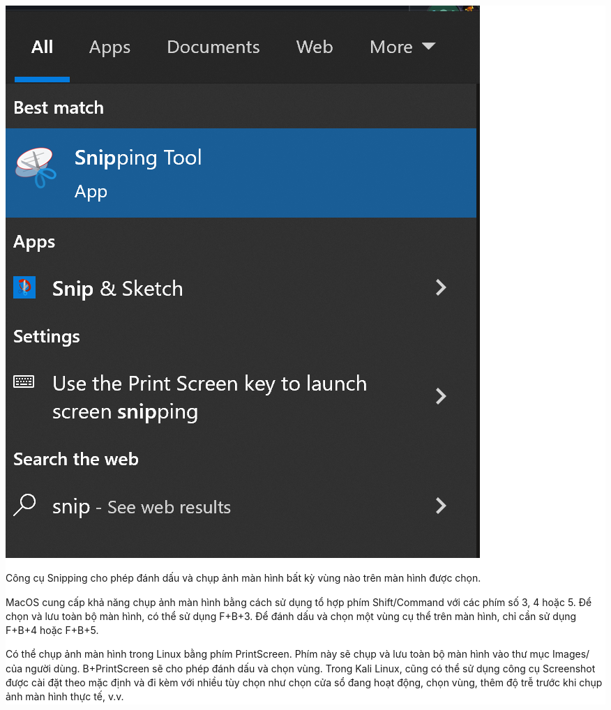 ![alt text](image9.png)

Công cụ Snipping cho phép đánh dấu và chụp ảnh màn hình bất kỳ vùng nào trên màn hình được chọn.

MacOS cung cấp khả năng chụp ảnh màn hình bằng cách sử dụng tổ hợp phím Shift/Command với các phím số 3, 4 hoặc 5. Để chọn và lưu toàn bộ màn hình, có thể sử dụng F+B+3. Để đánh dấu và chọn một vùng cụ thể trên màn hình, chỉ cần sử dụng F+B+4 hoặc F+B+5.

Có thể chụp ảnh màn hình trong Linux bằng phím PrintScreen. Phím này sẽ chụp và lưu toàn bộ màn hình vào thư mục Images/ của người dùng. B+PrintScreen sẽ cho phép đánh dấu và chọn vùng. Trong Kali Linux, cũng có thể sử dụng công cụ Screenshot được cài đặt theo mặc định và đi kèm với nhiều tùy chọn như chọn cửa sổ đang hoạt động, chọn vùng, thêm độ trễ trước khi chụp ảnh màn hình thực tế, v.v.
